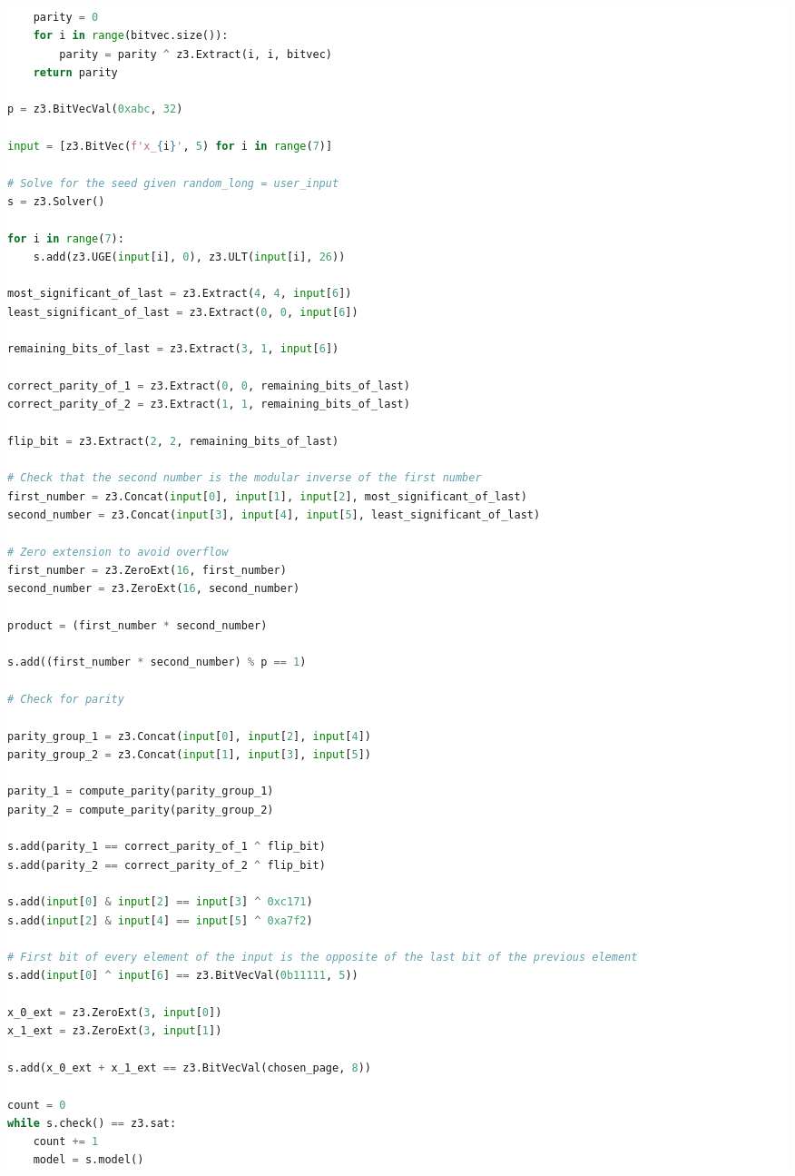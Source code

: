 ```py
    parity = 0
    for i in range(bitvec.size()):
        parity = parity ^ z3.Extract(i, i, bitvec)
    return parity

p = z3.BitVecVal(0xabc, 32)

input = [z3.BitVec(f'x_{i}', 5) for i in range(7)]

# Solve for the seed given random_long = user_input
s = z3.Solver()

for i in range(7):
    s.add(z3.UGE(input[i], 0), z3.ULT(input[i], 26))

most_significant_of_last = z3.Extract(4, 4, input[6])
least_significant_of_last = z3.Extract(0, 0, input[6])

remaining_bits_of_last = z3.Extract(3, 1, input[6])

correct_parity_of_1 = z3.Extract(0, 0, remaining_bits_of_last)
correct_parity_of_2 = z3.Extract(1, 1, remaining_bits_of_last)

flip_bit = z3.Extract(2, 2, remaining_bits_of_last)

# Check that the second number is the modular inverse of the first number
first_number = z3.Concat(input[0], input[1], input[2], most_significant_of_last)
second_number = z3.Concat(input[3], input[4], input[5], least_significant_of_last)

# Zero extension to avoid overflow
first_number = z3.ZeroExt(16, first_number)
second_number = z3.ZeroExt(16, second_number)

product = (first_number * second_number)

s.add((first_number * second_number) % p == 1)

# Check for parity

parity_group_1 = z3.Concat(input[0], input[2], input[4])
parity_group_2 = z3.Concat(input[1], input[3], input[5])

parity_1 = compute_parity(parity_group_1)
parity_2 = compute_parity(parity_group_2)

s.add(parity_1 == correct_parity_of_1 ^ flip_bit)
s.add(parity_2 == correct_parity_of_2 ^ flip_bit)

s.add(input[0] & input[2] == input[3] ^ 0xc171)
s.add(input[2] & input[4] == input[5] ^ 0xa7f2)

# First bit of every element of the input is the opposite of the last bit of the previous element
s.add(input[0] ^ input[6] == z3.BitVecVal(0b11111, 5))

x_0_ext = z3.ZeroExt(3, input[0])
x_1_ext = z3.ZeroExt(3, input[1])

s.add(x_0_ext + x_1_ext == z3.BitVecVal(chosen_page, 8))

count = 0
while s.check() == z3.sat:
    count += 1
    model = s.model()
```